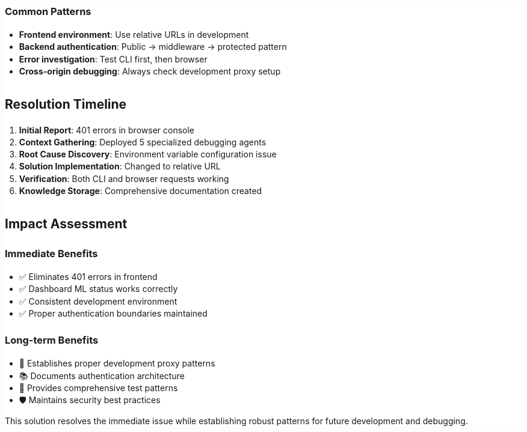 ### Common Patterns

- **Frontend environment**: Use relative URLs in development
- **Backend authentication**: Public → middleware → protected pattern
- **Error investigation**: Test CLI first, then browser
- **Cross-origin debugging**: Always check development proxy setup

## Resolution Timeline

1. **Initial Report**: 401 errors in browser console
2. **Context Gathering**: Deployed 5 specialized debugging agents
3. **Root Cause Discovery**: Environment variable configuration issue
4. **Solution Implementation**: Changed to relative URL
5. **Verification**: Both CLI and browser requests working
6. **Knowledge Storage**: Comprehensive documentation created

## Impact Assessment

### Immediate Benefits

- ✅ Eliminates 401 errors in frontend
- ✅ Dashboard ML status works correctly
- ✅ Consistent development environment
- ✅ Proper authentication boundaries maintained

### Long-term Benefits

- 🔧 Establishes proper development proxy patterns
- 📚 Documents authentication architecture
- 🧪 Provides comprehensive test patterns
- 🛡️ Maintains security best practices

This solution resolves the immediate issue while establishing robust patterns for future development and debugging.
